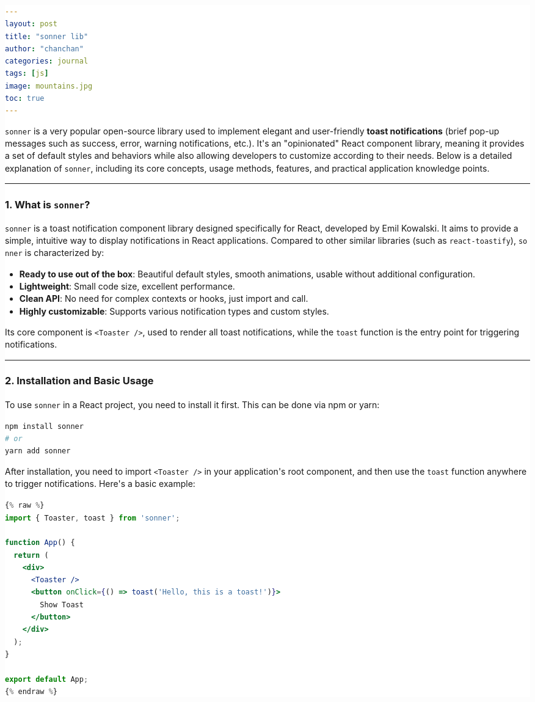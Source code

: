 ```yaml
---
layout: post
title: "sonner lib"
author: "chanchan"
categories: journal
tags: [js]
image: mountains.jpg
toc: true
---
```


`sonner` is a very popular open-source library used to implement elegant and user-friendly **toast notifications** (brief pop-up messages such as success, error, warning notifications, etc.). It's an "opinionated" React component library, meaning it provides a set of default styles and behaviors while also allowing developers to customize according to their needs. Below is a detailed explanation of `sonner`, including its core concepts, usage methods, features, and practical application knowledge points.

---

### 1. What is `sonner`?
`sonner` is a toast notification component library designed specifically for React, developed by Emil Kowalski. It aims to provide a simple, intuitive way to display notifications in React applications. Compared to other similar libraries (such as `react-toastify`), `sonner` is characterized by:
- **Ready to use out of the box**: Beautiful default styles, smooth animations, usable without additional configuration.
- **Lightweight**: Small code size, excellent performance.
- **Clean API**: No need for complex contexts or hooks, just import and call.
- **Highly customizable**: Supports various notification types and custom styles.

Its core component is `<Toaster />`, used to render all toast notifications, while the `toast` function is the entry point for triggering notifications.

---

### 2. Installation and Basic Usage
To use `sonner` in a React project, you need to install it first. This can be done via npm or yarn:

```bash
npm install sonner
# or
yarn add sonner
```

After installation, you need to import `<Toaster />` in your application's root component, and then use the `toast` function anywhere to trigger notifications. Here's a basic example:

```jsx
{% raw %}
import { Toaster, toast } from 'sonner';

function App() {
  return (
    <div>
      <Toaster />
      <button onClick={() => toast('Hello, this is a toast!')}>
        Show Toast
      </button>
    </div>
  );
}

export default App;
{% endraw %}
```
